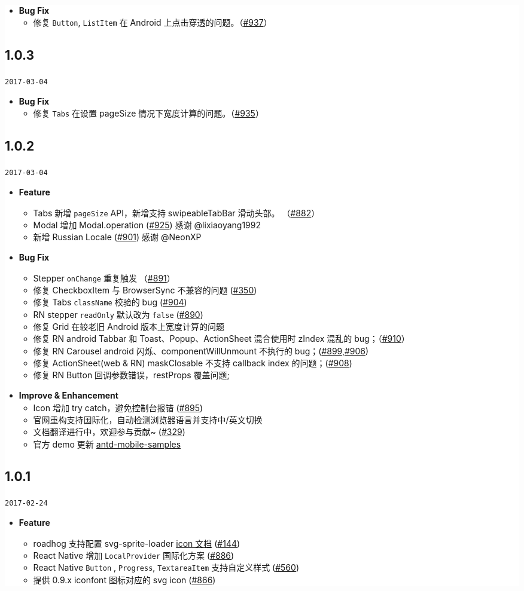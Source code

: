 - **Bug Fix**
  - 修复 `Button`, `ListItem` 在 Android 上点击穿透的问题。（[#937](https://github.com/ant-design/ant-design-mobile/issues/937)）

## 1.0.3

`2017-03-04`

- **Bug Fix**
  - 修复 `Tabs` 在设置 pageSize 情况下宽度计算的问题。（[#935](https://github.com/ant-design/ant-design-mobile/issues/935)）

## 1.0.2

`2017-03-04`

- **Feature**

  - Tabs 新增 `pageSize` API，新增支持 swipeableTabBar 滑动头部。 （[#882](https://github.com/ant-design/ant-design-mobile/pull/882)）
  - Modal 增加 Modal.operation ([#925](https://github.com/ant-design/ant-design-mobile/pull/925)) 感谢 @lixiaoyang1992
  - 新增 Russian Locale ([#901](https://github.com/ant-design/ant-design-mobile/pull/901)) 感谢 @NeonXP

- **Bug Fix**
  - Stepper `onChange` 重复触发 （[#891](https://github.com/ant-design/ant-design-mobile/issues/891)）
  - 修复 CheckboxItem 与 BrowserSync 不兼容的问题 ([#350](https://github.com/ant-design/ant-design-mobile/issues/350))
  - 修复 Tabs `className` 校验的 bug ([#904](https://github.com/ant-design/ant-design-mobile/issues/904))
  - RN stepper `readOnly` 默认改为 `false` ([#890](https://github.com/ant-design/ant-design-mobile/issues/890))
  - 修复 Grid 在较老旧 Android 版本上宽度计算的问题
  - 修复 RN android Tabbar 和 Toast、Popup、ActionSheet 混合使用时 zIndex 混乱的 bug；（[#910](https://github.com/ant-design/ant-design-mobile/issues/910)）
  - 修复 RN Carousel android 闪烁、componentWillUnmount 不执行的 bug；([#899](https://github.com/ant-design/ant-design-mobile/issues/899),[#906](https://github.com/ant-design/ant-design-mobile/issues/906))
  - 修复 ActionSheet(web & RN) maskClosable 不支持 callback index 的问题；([#908](https://github.com/ant-design/ant-design-mobile/issues/908))
  - 修复 RN Button 回调参数错误，restProps 覆盖问题;

* **Improve & Enhancement**
  - Icon 增加 try catch，避免控制台报错 ([#895](https://github.com/ant-design/ant-design-mobile/issues/895))
  - 官网重构支持国际化，自动检测浏览器语言并支持中/英文切换
  - 文档翻译进行中，欢迎参与贡献~ ([#329](https://github.com/ant-design/ant-design-mobile/issues/329))
  - 官方 demo 更新 [antd-mobile-samples](https://github.com/ant-design/antd-mobile-samples)

## 1.0.1

`2017-02-24`

- **Feature**

  - roadhog 支持配置 svg-sprite-loader [icon 文档](https://mobile.ant.design/components/icon) ([#144](https://github.com/sorrycc/roadhog/pull/144))
  - React Native 增加 `LocalProvider` 国际化方案 ([#886](https://github.com/ant-design/ant-design-mobile/pull/886))
  - React Native `Button` , `Progress`, `TextareaItem` 支持自定义样式 ([#560](https://github.com/ant-design/ant-design-mobile/issues/560))
  - 提供 0.9.x iconfont 图标对应的 svg icon ([#866](https://github.com/ant-design/ant-design-mobile/issues/866))
